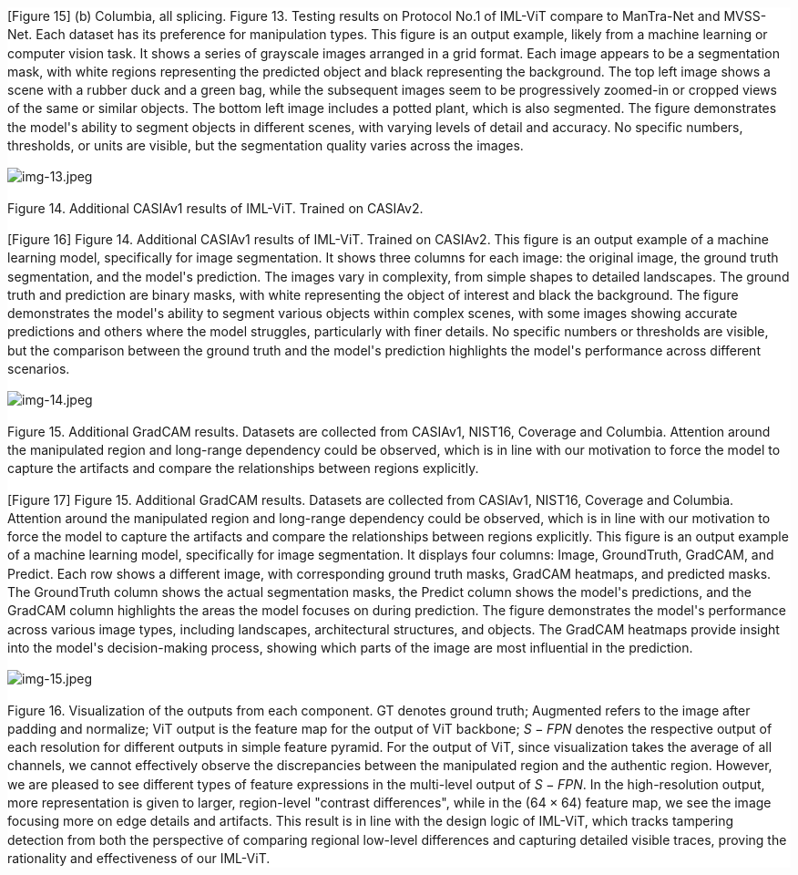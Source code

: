 
[Figure 15] (b) Columbia, all splicing. Figure 13. Testing results on Protocol No.1 of IML-ViT compare
to ManTra-Net and MVSS-Net. Each dataset has its preference
for manipulation types.  This figure is an output example, likely from a machine learning or computer vision task. It shows a series of grayscale images arranged in a grid format. Each image appears to be a segmentation mask, with white regions representing the predicted object and black representing the background. The top left image shows a scene with a rubber duck and a green bag, while the subsequent images seem to be progressively zoomed-in or cropped views of the same or similar objects. The bottom left image includes a potted plant, which is also segmented. The figure demonstrates the model's ability to segment objects in different scenes, with varying levels of detail and accuracy. No specific numbers, thresholds, or units are visible, but the segmentation quality varies across the images.


![img-13.jpeg](img-13.jpeg)

Figure 14. Additional CASIAv1 results of IML-ViT. Trained on CASIAv2.

[Figure 16] Figure 14. Additional CASIAv1 results of IML-ViT. Trained on CASIAv2.  This figure is an output example of a machine learning model, specifically for image segmentation. It shows three columns for each image: the original image, the ground truth segmentation, and the model's prediction. The images vary in complexity, from simple shapes to detailed landscapes. The ground truth and prediction are binary masks, with white representing the object of interest and black the background. The figure demonstrates the model's ability to segment various objects within complex scenes, with some images showing accurate predictions and others where the model struggles, particularly with finer details. No specific numbers or thresholds are visible, but the comparison between the ground truth and the model's prediction highlights the model's performance across different scenarios.


![img-14.jpeg](img-14.jpeg)

Figure 15. Additional GradCAM results. Datasets are collected from CASIAv1, NIST16, Coverage and Columbia. Attention around the manipulated region and long-range dependency could be observed, which is in line with our motivation to force the model to capture the artifacts and compare the relationships between regions explicitly.

[Figure 17] Figure 15. Additional GradCAM results. Datasets are collected from CASIAv1, NIST16, Coverage and Columbia. Attention around the
manipulated region and long-range dependency could be observed, which is in line with our motivation to force the model to capture the
artifacts and compare the relationships between regions explicitly.  This figure is an output example of a machine learning model, specifically for image segmentation. It displays four columns: Image, GroundTruth, GradCAM, and Predict. Each row shows a different image, with corresponding ground truth masks, GradCAM heatmaps, and predicted masks. The GroundTruth column shows the actual segmentation masks, the Predict column shows the model's predictions, and the GradCAM column highlights the areas the model focuses on during prediction. The figure demonstrates the model's performance across various image types, including landscapes, architectural structures, and objects. The GradCAM heatmaps provide insight into the model's decision-making process, showing which parts of the image are most influential in the prediction.


![img-15.jpeg](img-15.jpeg)

Figure 16. Visualization of the outputs from each component. GT denotes ground truth; Augmented refers to the image after padding and normalize; ViT output is the feature map for the output of ViT backbone; $S-F P N$ denotes the respective output of each resolution for different outputs in simple feature pyramid. For the output of ViT, since visualization takes the average of all channels, we cannot effectively observe the discrepancies between the manipulated region and the authentic region. However, we are pleased to see different types of feature expressions in the multi-level output of $S-F P N$. In the high-resolution output, more representation is given to larger, region-level "contrast differences", while in the $(64 \times 64)$ feature map, we see the image focusing more on edge details and artifacts. This result is in line with the design logic of IML-ViT, which tracks tampering detection from both the perspective of comparing regional low-level differences and capturing detailed visible traces, proving the rationality and effectiveness of our IML-ViT.
